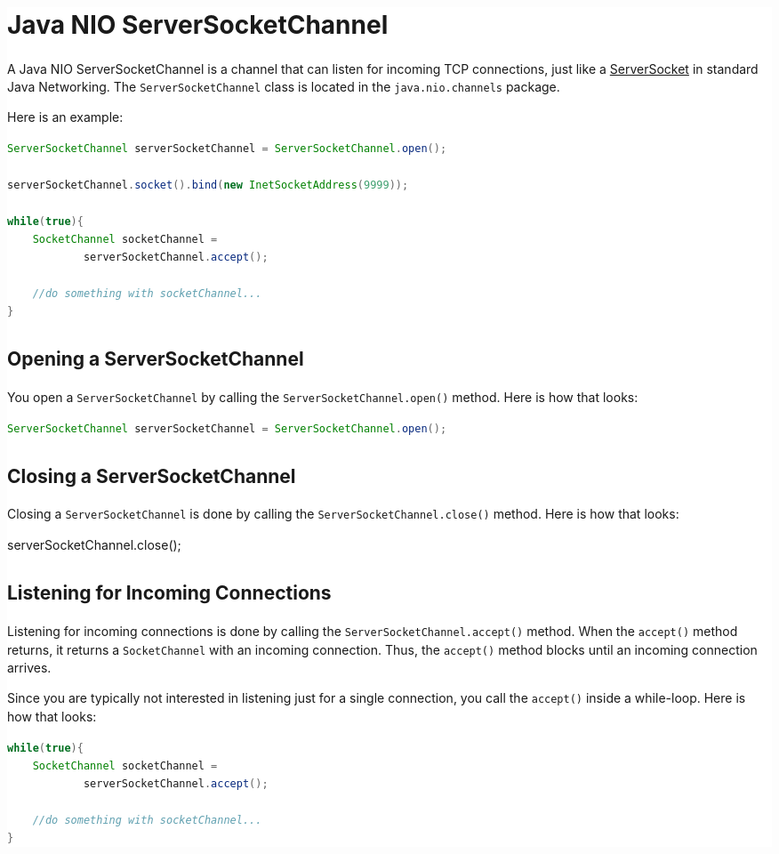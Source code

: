 # Java NIO ServerSocketChannel

A Java NIO ServerSocketChannel is a channel that can listen for incoming TCP connections, just like a [ServerSocket](http://tutorials.jenkov.com/java-networking/server-sockets.html) in standard Java Networking. The `ServerSocketChannel` class is located in the `java.nio.channels` package.

Here is an example:

```java
ServerSocketChannel serverSocketChannel = ServerSocketChannel.open();

serverSocketChannel.socket().bind(new InetSocketAddress(9999));

while(true){
    SocketChannel socketChannel =
            serverSocketChannel.accept();

    //do something with socketChannel...
}
```

## Opening a ServerSocketChannel

You open a `ServerSocketChannel` by calling the `ServerSocketChannel.open()` method. Here is how that looks:

```java
ServerSocketChannel serverSocketChannel = ServerSocketChannel.open();
```

## Closing a ServerSocketChannel

Closing a `ServerSocketChannel` is done by calling the `ServerSocketChannel.close()` method. Here is how that looks:

serverSocketChannel.close();

## Listening for Incoming Connections

Listening for incoming connections is done by calling the `ServerSocketChannel.accept()` method. When the `accept()` method returns, it returns a `SocketChannel` with an incoming connection. Thus, the `accept()` method blocks until an incoming connection arrives.

Since you are typically not interested in listening just for a single connection, you call the `accept()` inside a while-loop. Here is how that looks:

```java
while(true){
    SocketChannel socketChannel =
            serverSocketChannel.accept();

    //do something with socketChannel...
}
```

